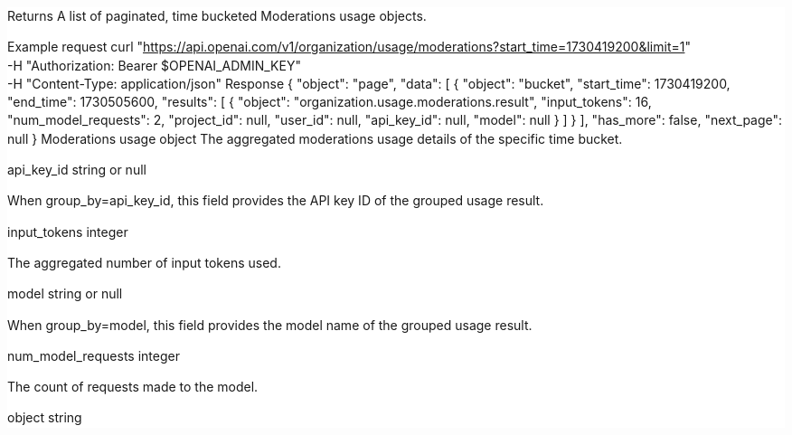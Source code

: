 Returns
A list of paginated, time bucketed Moderations usage objects.

Example request
curl "https://api.openai.com/v1/organization/usage/moderations?start_time=1730419200&limit=1" \
-H "Authorization: Bearer $OPENAI_ADMIN_KEY" \
-H "Content-Type: application/json"
Response
{
    "object": "page",
    "data": [
        {
            "object": "bucket",
            "start_time": 1730419200,
            "end_time": 1730505600,
            "results": [
                {
                    "object": "organization.usage.moderations.result",
                    "input_tokens": 16,
                    "num_model_requests": 2,
                    "project_id": null,
                    "user_id": null,
                    "api_key_id": null,
                    "model": null
                }
            ]
        }
    ],
    "has_more": false,
    "next_page": null
}
Moderations usage object
The aggregated moderations usage details of the specific time bucket.

api_key_id
string or null

When group_by=api_key_id, this field provides the API key ID of the grouped usage result.

input_tokens
integer

The aggregated number of input tokens used.

model
string or null

When group_by=model, this field provides the model name of the grouped usage result.

num_model_requests
integer

The count of requests made to the model.

object
string
